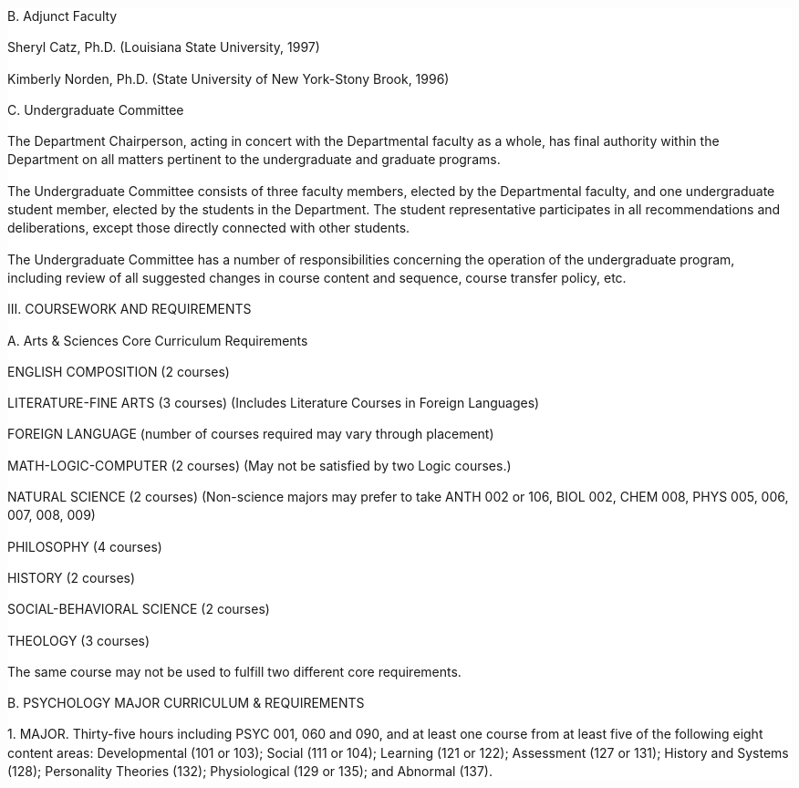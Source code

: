 

B. Adjunct Faculty



Sheryl Catz, Ph.D. (Louisiana State University, 1997)

Kimberly Norden, Ph.D. (State University of New York-Stony Brook, 1996)



C. Undergraduate Committee

The Department Chairperson, acting in concert with the Departmental faculty as
a whole, has final authority within the Department on all matters pertinent to
the undergraduate and graduate programs.

The Undergraduate Committee consists of three faculty members, elected by the
Departmental faculty, and one undergraduate student member, elected by the
students in the Department. The student representative participates in all
recommendations and deliberations, except those directly connected with other
students.

The Undergraduate Committee has a number of responsibilities concerning the
operation of the undergraduate program, including review of all suggested
changes in course content and sequence, course transfer policy, etc.



III. COURSEWORK AND REQUIREMENTS

A. Arts & Sciences Core Curriculum Requirements

ENGLISH COMPOSITION (2 courses)

LITERATURE-FINE ARTS (3 courses) (Includes Literature Courses in Foreign
Languages)

FOREIGN LANGUAGE (number of courses required may vary through placement)

MATH-LOGIC-COMPUTER (2 courses) (May not be satisfied by two Logic courses.)

NATURAL SCIENCE (2 courses) (Non-science majors may prefer to take ANTH 002 or
106, BIOL 002, CHEM 008, PHYS 005, 006, 007, 008, 009)

PHILOSOPHY (4 courses)

HISTORY (2 courses)

SOCIAL-BEHAVIORAL SCIENCE (2 courses)

THEOLOGY (3 courses)

The same course may not be used to fulfill two different core requirements.

B. PSYCHOLOGY MAJOR CURRICULUM & REQUIREMENTS

1\. MAJOR. Thirty-five hours including PSYC 001, 060 and 090, and at least one
course from at least five of the following eight content areas: Developmental
(101 or 103); Social (111 or 104); Learning (121 or 122); Assessment (127 or
131); History and Systems (128); Personality Theories (132); Physiological
(129 or 135); and Abnormal (137).
